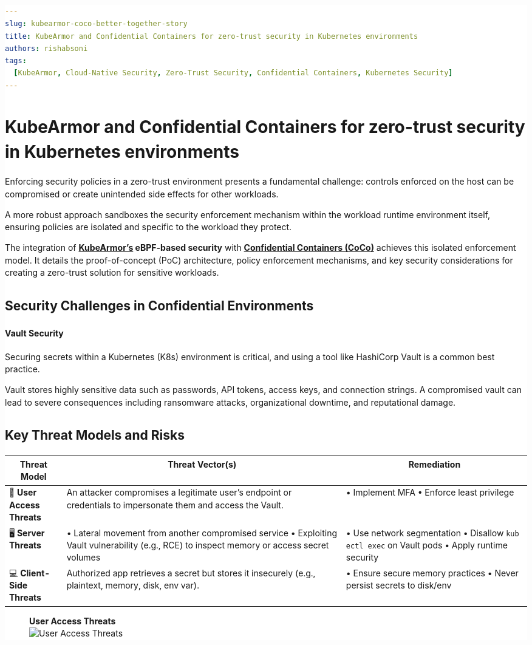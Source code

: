 ```yaml
---
slug: kubearmor-coco-better-together-story
title: KubeArmor and Confidential Containers for zero-trust security in Kubernetes environments
authors: rishabsoni
tags:
  [KubeArmor, Cloud-Native Security, Zero-Trust Security, Confidential Containers, Kubernetes Security]
---
```


# KubeArmor and Confidential Containers for zero-trust security in Kubernetes environments

Enforcing security policies in a zero-trust environment presents a fundamental challenge: controls enforced on the host can be compromised or create unintended side effects for other workloads.

A more robust approach sandboxes the security enforcement mechanism within the workload runtime environment itself, ensuring policies are isolated and specific to the workload they protect.

The integration of **[KubeArmor’s](https://github.com/kubearmor/KubeArmor/) eBPF-based security** with **[Confidential Containers (CoCo)](https://github.com/confidential-containers)** achieves this isolated enforcement model. It details the proof-of-concept (PoC) architecture, policy enforcement mechanisms, and key security considerations for creating a zero-trust solution for sensitive workloads.

## Security Challenges in Confidential Environments

#### Vault Security

Securing secrets within a Kubernetes (K8s) environment is critical, and using a tool like HashiCorp Vault is a common best practice.

Vault stores highly sensitive data such as passwords, API tokens, access keys, and connection strings. A compromised vault can lead to severe consequences including ransomware attacks, organizational downtime, and reputational damage.

## Key Threat Models and Risks

| Threat Model               | Threat Vector(s)                                                                                                                                 | Remediation                                                                 |
|-----------------------------|--------------------------------------------------------------------------------------------------------------------------------------------------|----------------------------------------------------------------------------|
| 👤 **User Access Threats** | An attacker compromises a legitimate user’s endpoint or credentials to impersonate them and access the Vault.                                    | • Implement MFA • Enforce least privilege                              |
| 🖥️ **Server Threats**     | • Lateral movement from another compromised service • Exploiting Vault vulnerability (e.g., RCE) to inspect memory or access secret volumes | • Use network segmentation • Disallow `kubectl exec` on Vault pods • Apply runtime security |
| 💻 **Client-Side Threats** | Authorized app retrieves a secret but stores it insecurely (e.g., plaintext, memory, disk, env var).                                             | • Ensure secure memory practices • Never persist secrets to disk/env   |

<div style={{ display: "flex", gap: "20px" }}>

  <figure style={{ flex: 1, textAlign: "center" }}>
    <figcaption><strong>User Access Threats</strong></figcaption>
    <img
      src="https://i.ibb.co/sf0ZL0y/1.png"
      alt="User Access Threats"
      style={{ width: "500px" }}
    />
  </figure>
